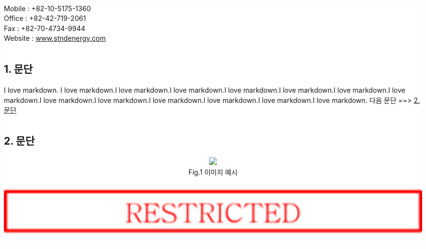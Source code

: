 Mobile :  +82-10-5175-1360 <br>
Office :   +82-42-719-2061 <br>
Fax :     +82-70-4734-9944 <br>
Website : <a href="www.stndenergy.com">www.stndenergy.com</a><br>



#
## 1. 문단

I love markdown. I love markdown.I love markdown.I love markdown.I love markdown.I love markdown.I love markdown.I love markdown.I love markdown.I love markdown.I love markdown.I love markdown.I love markdown.I love markdown. 다음 문단 ==> [2. 문단](#link)

#
## <a name="link">2. 문단</a>


<div align="center">
<img src="개굴.jfif" width="25%">
<br>Fig.1 이미지 예시</div>



<div class="row">
  <br>
  <div class="column">
  </div>
  <div class="column">
    <img src = ".\src\restricted.png" style="width:100%">
  </div>
  <div class="column">
  </div>
</div>